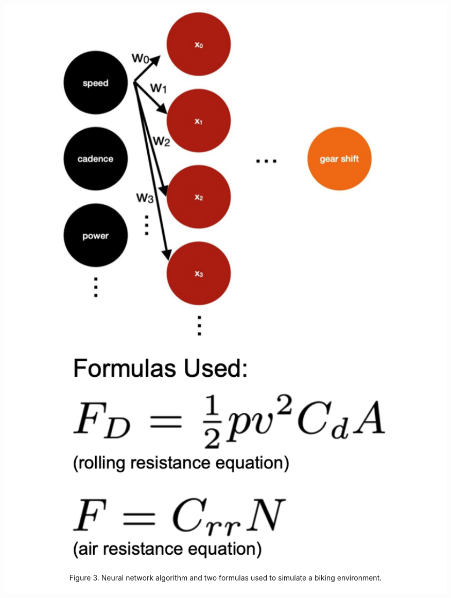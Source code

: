 <center><img src="figs/fig3.png" width="800"></center>
<center>Figure 3. Neural network algorithm and two formulas used to simulate a biking environment. </center>
<br>
